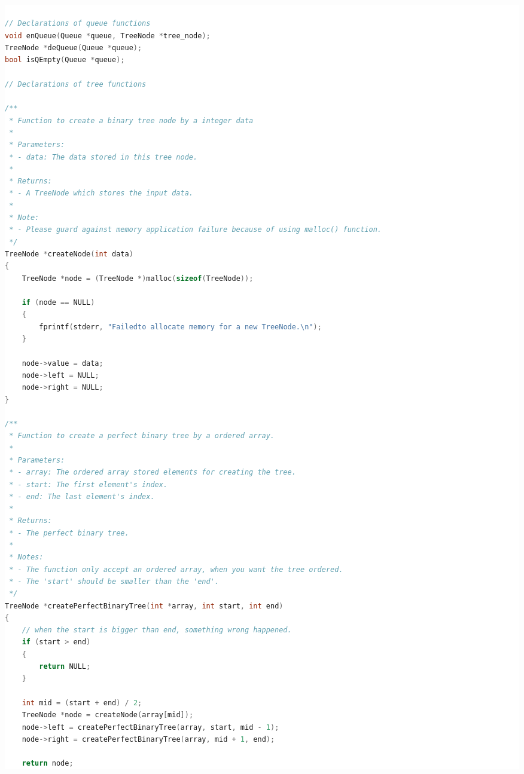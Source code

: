 ```c

// Declarations of queue functions
void enQueue(Queue *queue, TreeNode *tree_node);
TreeNode *deQueue(Queue *queue);
bool isQEmpty(Queue *queue);

// Declarations of tree functions

/**
 * Function to create a binary tree node by a integer data
 * 
 * Parameters:
 * - data: The data stored in this tree node.
 * 
 * Returns:
 * - A TreeNode which stores the input data.
 * 
 * Note:
 * - Please guard against memory application failure because of using malloc() function.
 */
TreeNode *createNode(int data)
{
    TreeNode *node = (TreeNode *)malloc(sizeof(TreeNode));

    if (node == NULL)
    {
        fprintf(stderr, "Failedto allocate memory for a new TreeNode.\n");
    }

    node->value = data;
    node->left = NULL;
    node->right = NULL;
}

/**
 * Function to create a perfect binary tree by a ordered array.
 *
 * Parameters:
 * - array: The ordered array stored elements for creating the tree.
 * - start: The first element's index.
 * - end: The last element's index.
 *
 * Returns:
 * - The perfect binary tree.
 *
 * Notes:
 * - The function only accept an ordered array, when you want the tree ordered.
 * - The 'start' should be smaller than the 'end'.
 */
TreeNode *createPerfectBinaryTree(int *array, int start, int end)
{
    // when the start is bigger than end, something wrong happened.
    if (start > end)
    {
        return NULL;
    }

    int mid = (start + end) / 2;
    TreeNode *node = createNode(array[mid]);
    node->left = createPerfectBinaryTree(array, start, mid - 1);
    node->right = createPerfectBinaryTree(array, mid + 1, end);

    return node;
```
